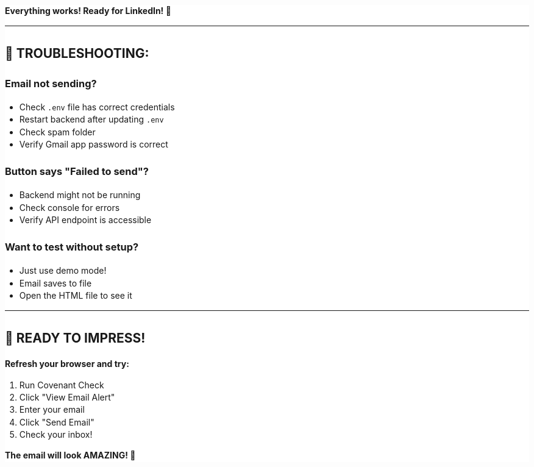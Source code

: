 **Everything works! Ready for LinkedIn! 🚀**

---

## 🔧 TROUBLESHOOTING:

### **Email not sending?**
- Check `.env` file has correct credentials
- Restart backend after updating `.env`
- Check spam folder
- Verify Gmail app password is correct

### **Button says "Failed to send"?**
- Backend might not be running
- Check console for errors
- Verify API endpoint is accessible

### **Want to test without setup?**
- Just use demo mode!
- Email saves to file
- Open the HTML file to see it

---

## 📧 READY TO IMPRESS!

**Refresh your browser and try:**
1. Run Covenant Check
2. Click "View Email Alert"
3. Enter your email
4. Click "Send Email"
5. Check your inbox!

**The email will look AMAZING! 🎉**
